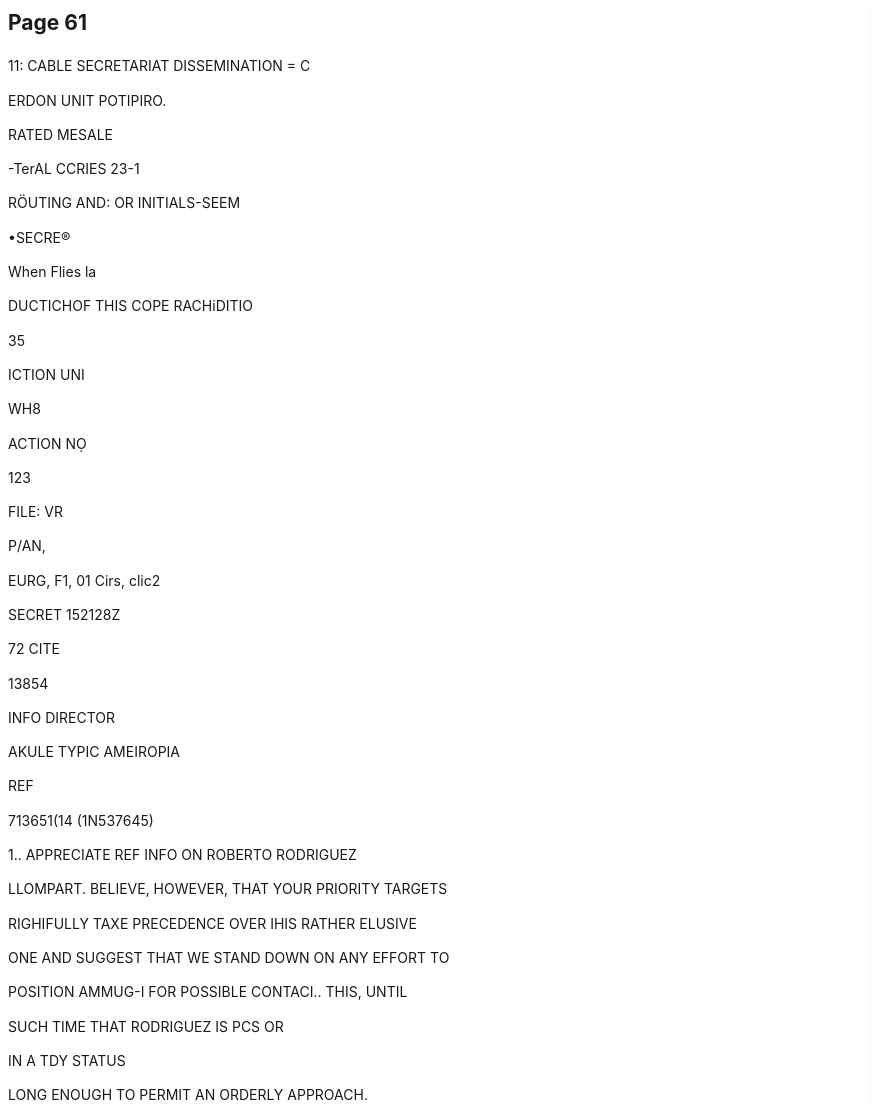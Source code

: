 ## Page 61

11: CABLE SECRETARIAT DISSEMINATION = C

ERDON UNIT POTIPIRO.

RATED MESALE

-TerAL CCRIES 23-1

RÖUTING AND: OR INITIALS-SEEM

•SECRE®

When Flies la

DUCTICHOF THIS COPE RACHiDITIO

35

ICTION UNI

WH8

ACTION NỌ

123

FILE: VR

P/AN,

EURG, F1, 01 Cirs, clic2

SECRET 152128Z

72 CITE

13854

INFO DIRECTOR

AKULE TYPIC AMEIROPIA

REF

713651(14 (1N537645)

1.. APPRECIATE REF INFO ON ROBERTO RODRIGUEZ

LLOMPART. BELIEVE, HOWEVER, THAT YOUR PRIORITY TARGETS

RIGHIFULLY TAXE PRECEDENCE OVER IHIS RATHER ELUSIVE

ONE AND SUGGEST THAT WE STAND DOWN ON ANY EFFORT TO

POSITION AMMUG-I FOR POSSIBLE CONTACI.. THIS, UNTIL

SUCH TIME THAT RODRIGUEZ IS PCS OR

IN A TDY STATUS

LONG ENOUGH TO PERMIT AN ORDERLY APPROACH.
